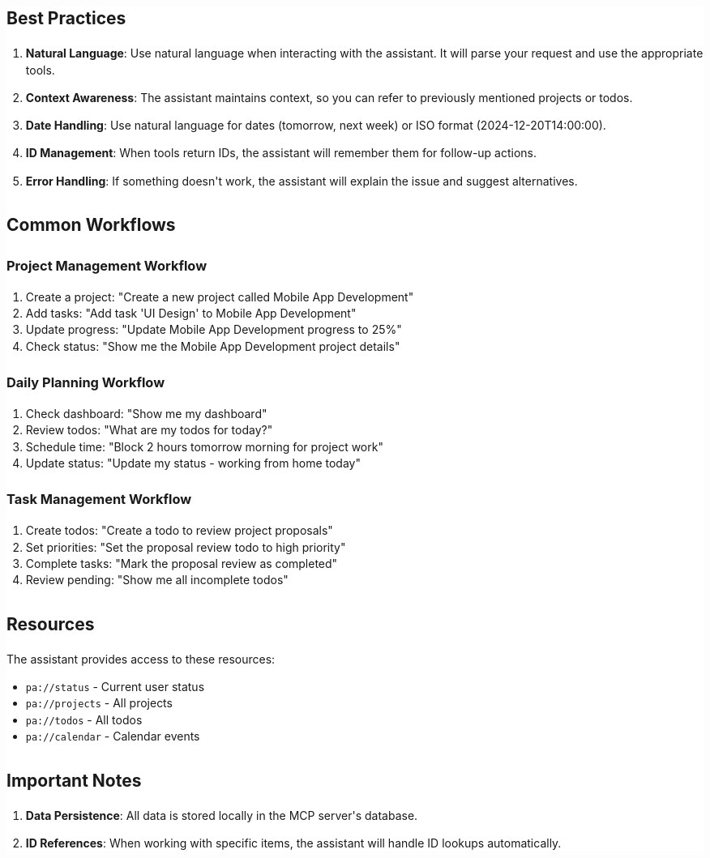 ## Best Practices

1. **Natural Language**: Use natural language when interacting with the assistant. It will parse your request and use the appropriate tools.

2. **Context Awareness**: The assistant maintains context, so you can refer to previously mentioned projects or todos.

3. **Date Handling**: Use natural language for dates (tomorrow, next week) or ISO format (2024-12-20T14:00:00).

4. **ID Management**: When tools return IDs, the assistant will remember them for follow-up actions.

5. **Error Handling**: If something doesn't work, the assistant will explain the issue and suggest alternatives.

## Common Workflows

### Project Management Workflow
1. Create a project: "Create a new project called Mobile App Development"
2. Add tasks: "Add task 'UI Design' to Mobile App Development"
3. Update progress: "Update Mobile App Development progress to 25%"
4. Check status: "Show me the Mobile App Development project details"

### Daily Planning Workflow
1. Check dashboard: "Show me my dashboard"
2. Review todos: "What are my todos for today?"
3. Schedule time: "Block 2 hours tomorrow morning for project work"
4. Update status: "Update my status - working from home today"

### Task Management Workflow
1. Create todos: "Create a todo to review project proposals"
2. Set priorities: "Set the proposal review todo to high priority"
3. Complete tasks: "Mark the proposal review as completed"
4. Review pending: "Show me all incomplete todos"

## Resources

The assistant provides access to these resources:
- `pa://status` - Current user status
- `pa://projects` - All projects
- `pa://todos` - All todos
- `pa://calendar` - Calendar events

## Important Notes

1. **Data Persistence**: All data is stored locally in the MCP server's database.

2. **ID References**: When working with specific items, the assistant will handle ID lookups automatically.
